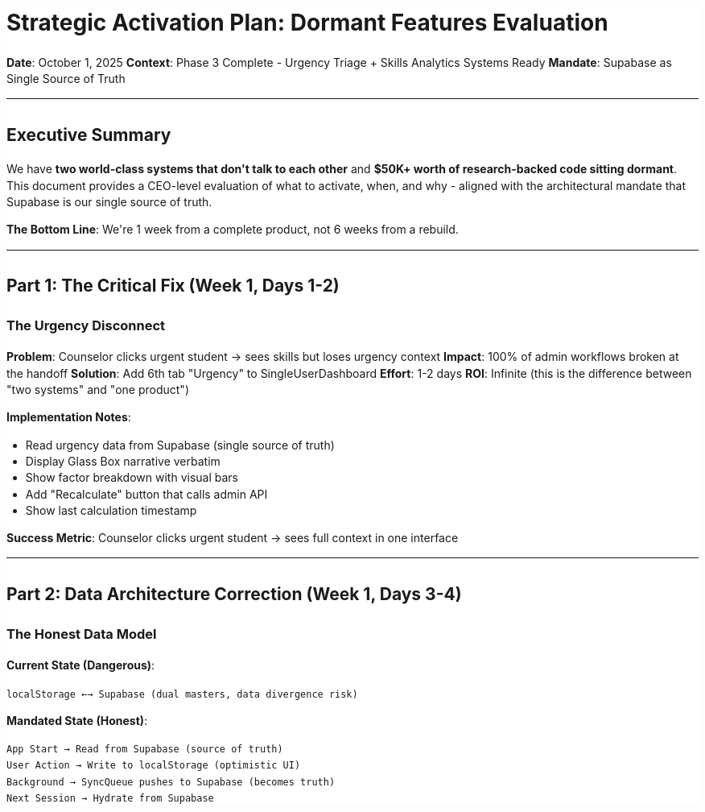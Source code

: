 # Strategic Activation Plan: Dormant Features Evaluation
**Date**: October 1, 2025
**Context**: Phase 3 Complete - Urgency Triage + Skills Analytics Systems Ready
**Mandate**: Supabase as Single Source of Truth

---

## Executive Summary

We have **two world-class systems that don't talk to each other** and **$50K+ worth of research-backed code sitting dormant**. This document provides a CEO-level evaluation of what to activate, when, and why - aligned with the architectural mandate that Supabase is our single source of truth.

**The Bottom Line**: We're 1 week from a complete product, not 6 weeks from a rebuild.

---

## Part 1: The Critical Fix (Week 1, Days 1-2)

### The Urgency Disconnect
**Problem**: Counselor clicks urgent student → sees skills but loses urgency context
**Impact**: 100% of admin workflows broken at the handoff
**Solution**: Add 6th tab "Urgency" to SingleUserDashboard
**Effort**: 1-2 days
**ROI**: Infinite (this is the difference between "two systems" and "one product")

**Implementation Notes**:
- Read urgency data from Supabase (single source of truth)
- Display Glass Box narrative verbatim
- Show factor breakdown with visual bars
- Add "Recalculate" button that calls admin API
- Show last calculation timestamp

**Success Metric**: Counselor clicks urgent student → sees full context in one interface

---

## Part 2: Data Architecture Correction (Week 1, Days 3-4)

### The Honest Data Model

**Current State (Dangerous)**:
```
localStorage ←→ Supabase (dual masters, data divergence risk)
```

**Mandated State (Honest)**:
```
App Start → Read from Supabase (source of truth)
User Action → Write to localStorage (optimistic UI)
Background → SyncQueue pushes to Supabase (becomes truth)
Next Session → Hydrate from Supabase
```
